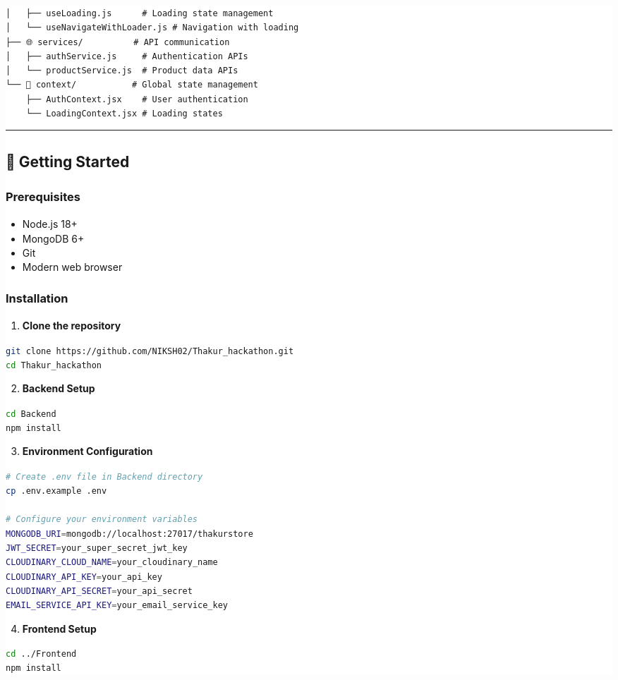 ```
│   ├── useLoading.js      # Loading state management
│   └── useNavigateWithLoader.js # Navigation with loading
├── 🌐 services/          # API communication
│   ├── authService.js     # Authentication APIs
│   └── productService.js  # Product data APIs
└── 🎯 context/           # Global state management
    ├── AuthContext.jsx    # User authentication
    └── LoadingContext.jsx # Loading states
```

---

## 🚀 **Getting Started**

### **Prerequisites**
- Node.js 18+ 
- MongoDB 6+
- Git
- Modern web browser

### **Installation**

1. **Clone the repository**
```bash
git clone https://github.com/NIKSH02/Thakur_hackathon.git
cd Thakur_hackathon
```

2. **Backend Setup**
```bash
cd Backend
npm install
```

3. **Environment Configuration**
```bash
# Create .env file in Backend directory
cp .env.example .env

# Configure your environment variables
MONGODB_URI=mongodb://localhost:27017/thakurstore
JWT_SECRET=your_super_secret_jwt_key
CLOUDINARY_CLOUD_NAME=your_cloudinary_name
CLOUDINARY_API_KEY=your_api_key
CLOUDINARY_API_SECRET=your_api_secret
EMAIL_SERVICE_API_KEY=your_email_service_key
```

4. **Frontend Setup**
```bash
cd ../Frontend
npm install
```
